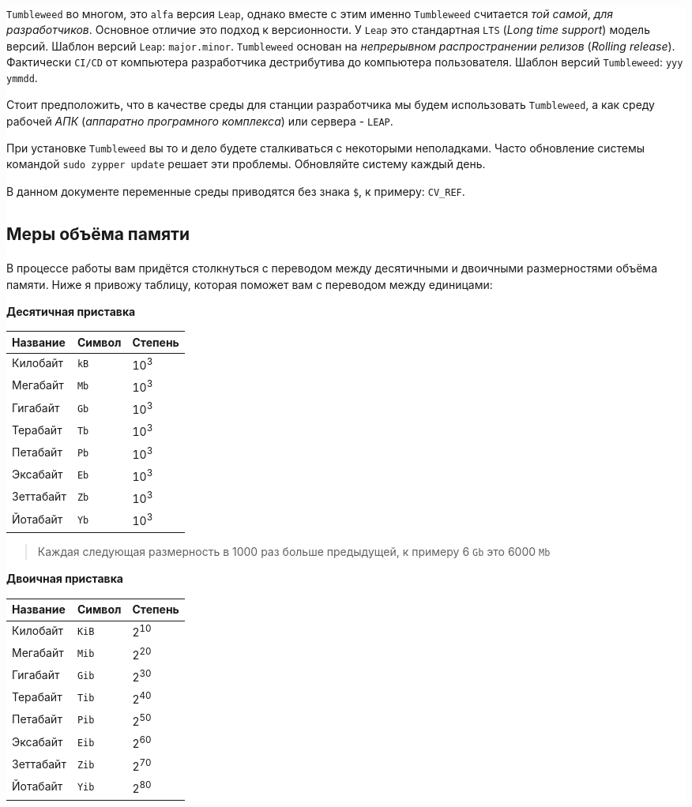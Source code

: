 `Tumbleweed` во многом, это `alfa` версия `Leap`, однако вместе с этим именно
`Tumbleweed` считается *той самой*, *для разработчиков*. Основное отличие это
подход к версионности. У `Leap` это стандартная `LTS` (*Long time support*)
модель версий. Шаблон версий `Leap`: `major.minor`. `Tumbleweed` основан на
*непрерывном распространении релизов* (*Rolling release*). Фактически `CI/CD`
от компьютера разработчика дестрибутива до компьютера пользователя. Шаблон
версий `Tumbleweed`: `yyyymmdd`.

Стоит предположить, что в качестве среды для станции разработчика мы будем
использовать `Tumbleweed`, а как среду рабочей *АПК*
(*аппаратно програмного комплекса*) или сервера - `LEAP`.

При установке `Tumbleweed` вы то и дело будете сталкиваться с некоторыми
неполадками. Часто обновление системы командой `sudo zypper update` решает
эти проблемы. Обновляйте систему каждый день.

В данном документе переменные среды приводятся без знака `$`, к примеру:
`CV_REF`.

## Меры объёма памяти

В процессе работы вам придётся столкнуться с переводом между десятичными
и двоичными размерностями объёма памяти. Ниже я привожу таблицу, которая
поможет вам с переводом между единицами:

**Десятичная приставка**

| Название  | Символ | Степень |
| :-------- | :----- | :------ |
| Килобайт  | `kB`   | $10^3$  |
| Мегабайт  | `Mb`   | $10^3$  |
| Гигабайт  | `Gb`   | $10^3$  |
| Терабайт  | `Tb`   | $10^3$  |
| Петабайт  | `Pb`   | $10^3$  |
| Эксабайт  | `Eb`   | $10^3$  |
| Зеттабайт | `Zb`   | $10^3$  |
| Йотабайт  | `Yb`   | $10^3$  |

> Каждая следующая размерность в $1000$ раз больше предыдущей, к примеру
> $6$ `Gb` это $6000$ `Mb`

**Двоичная приставка**

| Название  | Символ | Степень  |
| :-------- | :----- | :------- |
| Килобайт  | `KiB`  | $2^{10}$ |
| Мегабайт  | `Mib`  | $2^{20}$ |
| Гигабайт  | `Gib`  | $2^{30}$ |
| Терабайт  | `Tib`  | $2^{40}$ |
| Петабайт  | `Pib`  | $2^{50}$ |
| Эксабайт  | `Eib`  | $2^{60}$ |
| Зеттабайт | `Zib`  | $2^{70}$ |
| Йотабайт  | `Yib`  | $2^{80}$ |
